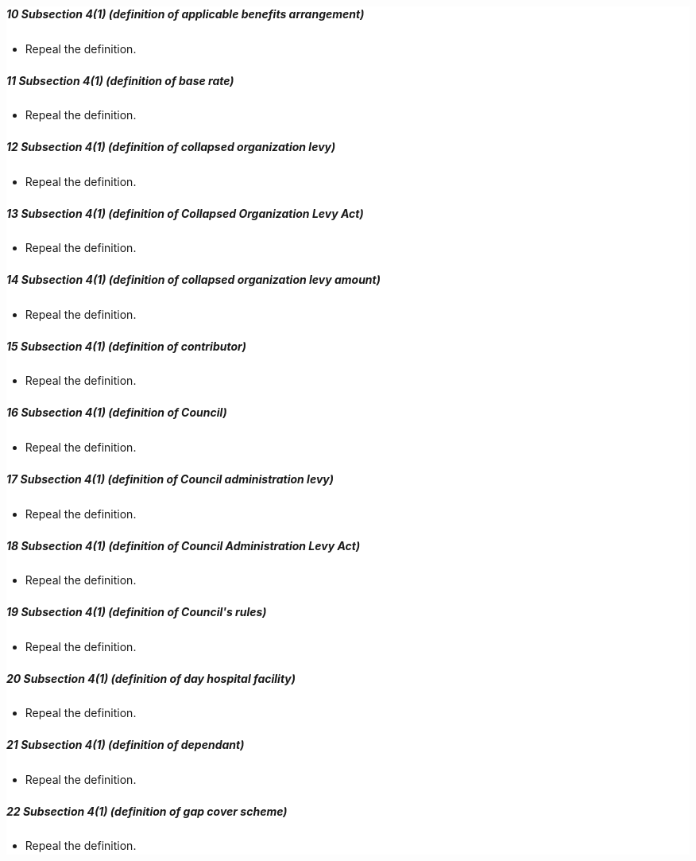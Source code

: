 ##### 10  Subsection 4(1) (definition of applicable benefits arrangement)

   * Repeal the definition.

##### 11  Subsection 4(1) (definition of base rate)

   * Repeal the definition.

##### 12  Subsection 4(1) (definition of collapsed organization levy)

   * Repeal the definition.

##### 13  Subsection 4(1) (definition of Collapsed Organization Levy Act)

   * Repeal the definition.

##### 14  Subsection 4(1) (definition of collapsed organization levy amount)

   * Repeal the definition.

##### 15  Subsection 4(1) (definition of contributor)

   * Repeal the definition.

##### 16  Subsection 4(1) (definition of Council)

   * Repeal the definition.

##### 17  Subsection 4(1) (definition of Council administration levy)

   * Repeal the definition.

##### 18  Subsection 4(1) (definition of Council Administration Levy Act)

   * Repeal the definition.

##### 19  Subsection 4(1) (definition of Council's rules)

   * Repeal the definition.

##### 20  Subsection 4(1) (definition of day hospital facility)

   * Repeal the definition.

##### 21  Subsection 4(1) (definition of dependant)

   * Repeal the definition.

##### 22  Subsection 4(1) (definition of gap cover scheme)

   * Repeal the definition.
